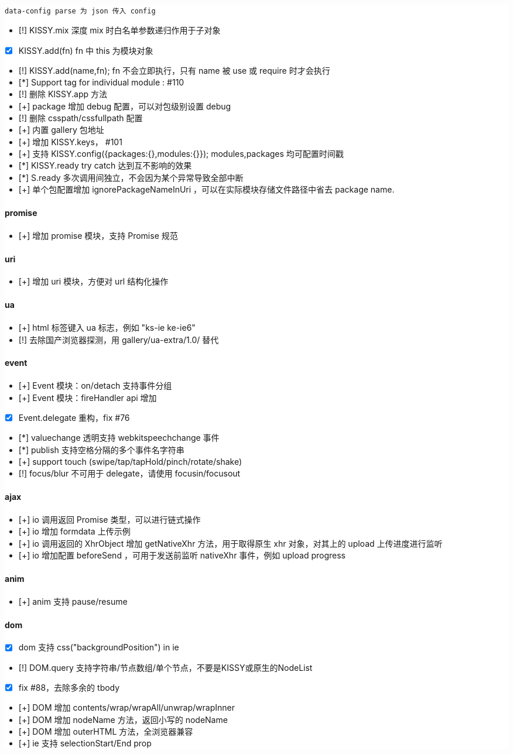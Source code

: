     data-config parse 为 json 传入 config

 - [!] KISSY.mix 深度 mix 时白名单参数递归作用于子对象
 - [x] KISSY.add(fn) fn 中 this 为模块对象
 - [!] KISSY.add(name,fn); fn 不会立即执行，只有 name 被 use 或 require 时才会执行
 - [*] Support tag for individual module : #110
 - [!] 删除 KISSY.app 方法
 - [+] package 增加 debug 配置，可以对包级别设置 debug
 - [!] 删除 csspath/cssfullpath 配置
 - [+] 内置 gallery 包地址
 - [+] 增加 KISSY.keys， #101
 - [+] 支持 KISSY.config({packages:{},modules:{}}); modules,packages 均可配置时间戳
 - [*] KISSY.ready try catch 达到互不影响的效果
 - [*] S.ready 多次调用间独立，不会因为某个异常导致全部中断
 - [+] 单个包配置增加 ignorePackageNameInUri ，可以在实际模块存储文件路径中省去 package name.

#### promise
 - [+] 增加 promise 模块，支持 Promise 规范

#### uri
 - [+] 增加 uri 模块，方便对 url 结构化操作

#### ua
 - [+] html 标签键入 ua 标志，例如 "ks-ie ke-ie6"
 - [!] 去除国产浏览器探测，用 gallery/ua-extra/1.0/ 替代

#### event
 - [+] Event 模块：on/detach 支持事件分组
 - [+] Event 模块：fireHandler api 增加
 - [x] Event.delegate 重构，fix #76
 - [*] valuechange 透明支持 webkitspeechchange 事件
 - [*] publish 支持空格分隔的多个事件名字符串
 - [+] support touch (swipe/tap/tapHold/pinch/rotate/shake)
 - [!] focus/blur 不可用于 delegate，请使用 focusin/focusout

#### ajax
 - [+] io 调用返回 Promise 类型，可以进行链式操作
 - [+] io 增加 formdata 上传示例
 - [+] io 调用返回的 XhrObject 增加 getNativeXhr 方法，用于取得原生 xhr 对象，对其上的 upload 上传进度进行监听
 - [+] io 增加配置 beforeSend ，可用于发送前监听 nativeXhr 事件，例如 upload progress

#### anim
 - [+] anim 支持 pause/resume

#### dom
 - [x] dom 支持 css("backgroundPosition") in ie
 - [!] DOM.query 支持字符串/节点数组/单个节点，不要是KISSY或原生的NodeList
 - [x] fix #88，去除多余的 tbody
 - [+] DOM 增加 contents/wrap/wrapAll/unwrap/wrapInner
 - [+] DOM 增加 nodeName 方法，返回小写的 nodeName
 - [+] DOM 增加 outerHTML 方法，全浏览器兼容
 - [+] ie 支持 selectionStart/End prop
